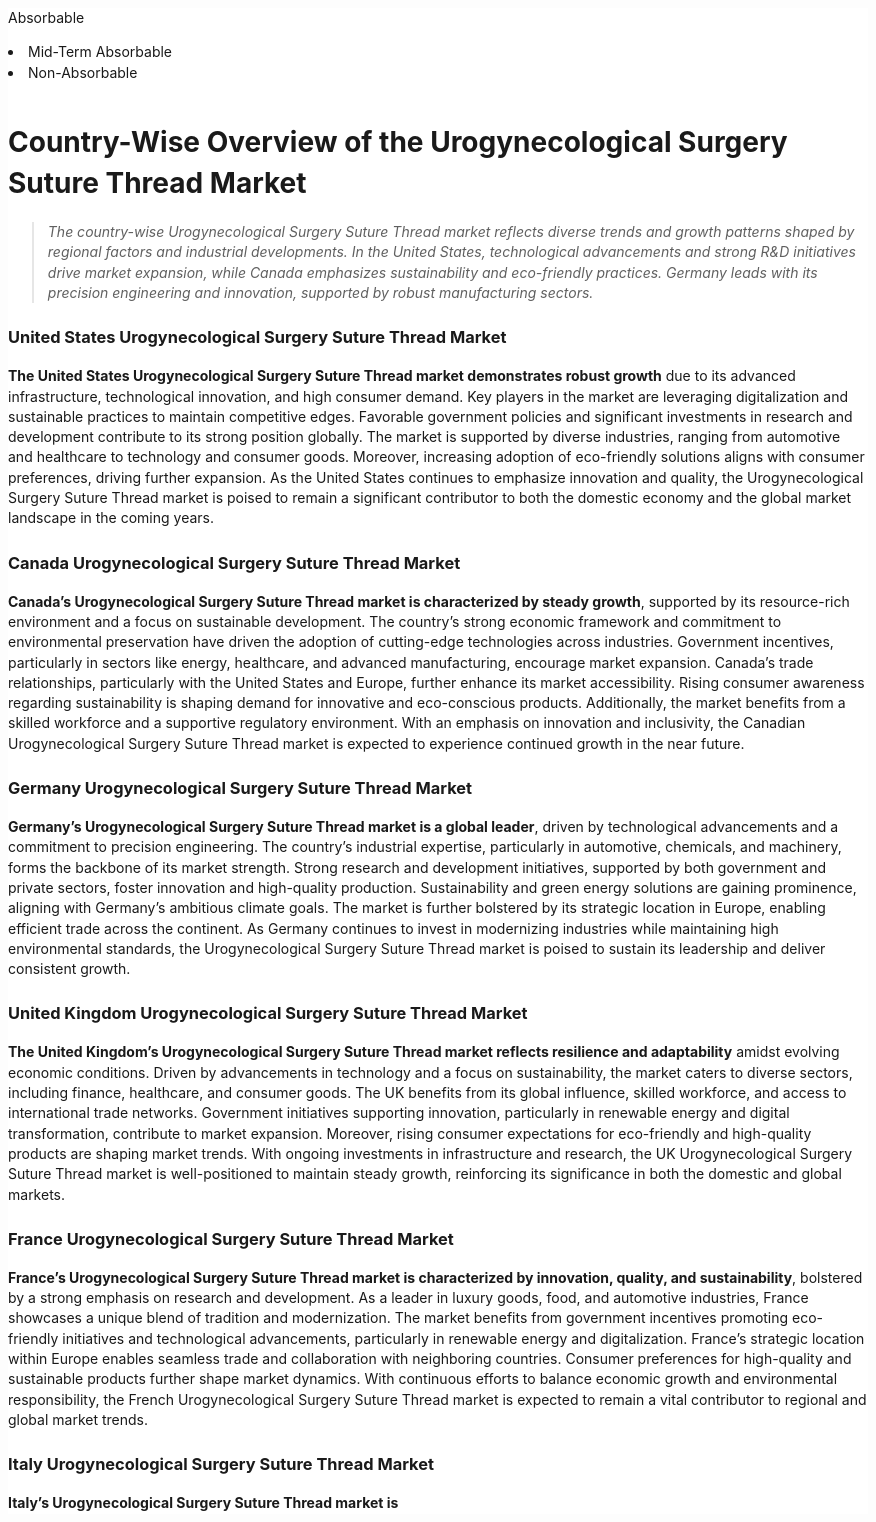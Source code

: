 Absorbable</li><li>Mid-Term Absorbable</li><li>Non-Absorbable</li></ul><h1><span class="">Country-Wise Overview of the Urogynecological Surgery Suture Thread Market<br /></span></h1><blockquote><p><em><span class="">The country-wise Urogynecological Surgery Suture Thread market reflects diverse trends and growth patterns shaped by regional factors and industrial developments. In the United States, technological advancements and strong R&amp;D initiatives drive market expansion, while Canada emphasizes sustainability and eco-friendly practices. Germany leads with its precision engineering and innovation, supported by robust manufacturing sectors.</span></em></p></blockquote><h3><strong>United States Urogynecological Surgery Suture Thread Market</strong></h3><p><strong>The United States Urogynecological Surgery Suture Thread market demonstrates robust growth</strong> due to its advanced infrastructure, technological innovation, and high consumer demand. Key players in the market are leveraging digitalization and sustainable practices to maintain competitive edges. Favorable government policies and significant investments in research and development contribute to its strong position globally. The market is supported by diverse industries, ranging from automotive and healthcare to technology and consumer goods. Moreover, increasing adoption of eco-friendly solutions aligns with consumer preferences, driving further expansion. As the United States continues to emphasize innovation and quality, the Urogynecological Surgery Suture Thread market is poised to remain a significant contributor to both the domestic economy and the global market landscape in the coming years.</p><h3><strong>Canada Urogynecological Surgery Suture Thread Market</strong></h3><p><strong>Canada&rsquo;s Urogynecological Surgery Suture Thread market is characterized by steady growth</strong>, supported by its resource-rich environment and a focus on sustainable development. The country&rsquo;s strong economic framework and commitment to environmental preservation have driven the adoption of cutting-edge technologies across industries. Government incentives, particularly in sectors like energy, healthcare, and advanced manufacturing, encourage market expansion. Canada&rsquo;s trade relationships, particularly with the United States and Europe, further enhance its market accessibility. Rising consumer awareness regarding sustainability is shaping demand for innovative and eco-conscious products. Additionally, the market benefits from a skilled workforce and a supportive regulatory environment. With an emphasis on innovation and inclusivity, the Canadian Urogynecological Surgery Suture Thread market is expected to experience continued growth in the near future.</p><h3><strong>Germany Urogynecological Surgery Suture Thread Market</strong></h3><p><strong>Germany&rsquo;s Urogynecological Surgery Suture Thread market is a global leader</strong>, driven by technological advancements and a commitment to precision engineering. The country&rsquo;s industrial expertise, particularly in automotive, chemicals, and machinery, forms the backbone of its market strength. Strong research and development initiatives, supported by both government and private sectors, foster innovation and high-quality production. Sustainability and green energy solutions are gaining prominence, aligning with Germany&rsquo;s ambitious climate goals. The market is further bolstered by its strategic location in Europe, enabling efficient trade across the continent. As Germany continues to invest in modernizing industries while maintaining high environmental standards, the Urogynecological Surgery Suture Thread market is poised to sustain its leadership and deliver consistent growth.</p><h3><strong>United Kingdom Urogynecological Surgery Suture Thread Market</strong></h3><p><strong>The United Kingdom&rsquo;s Urogynecological Surgery Suture Thread market reflects resilience and adaptability</strong> amidst evolving economic conditions. Driven by advancements in technology and a focus on sustainability, the market caters to diverse sectors, including finance, healthcare, and consumer goods. The UK benefits from its global influence, skilled workforce, and access to international trade networks. Government initiatives supporting innovation, particularly in renewable energy and digital transformation, contribute to market expansion. Moreover, rising consumer expectations for eco-friendly and high-quality products are shaping market trends. With ongoing investments in infrastructure and research, the UK Urogynecological Surgery Suture Thread market is well-positioned to maintain steady growth, reinforcing its significance in both the domestic and global markets.</p><h3><strong>France Urogynecological Surgery Suture Thread Market</strong></h3><p><strong>France&rsquo;s Urogynecological Surgery Suture Thread market is characterized by innovation, quality, and sustainability</strong>, bolstered by a strong emphasis on research and development. As a leader in luxury goods, food, and automotive industries, France showcases a unique blend of tradition and modernization. The market benefits from government incentives promoting eco-friendly initiatives and technological advancements, particularly in renewable energy and digitalization. France&rsquo;s strategic location within Europe enables seamless trade and collaboration with neighboring countries. Consumer preferences for high-quality and sustainable products further shape market dynamics. With continuous efforts to balance economic growth and environmental responsibility, the French Urogynecological Surgery Suture Thread market is expected to remain a vital contributor to regional and global market trends.</p><h3><strong>Italy Urogynecological Surgery Suture Thread Market</strong></h3><p><strong>Italy&rsquo;s Urogynecological Surgery Suture Thread market is